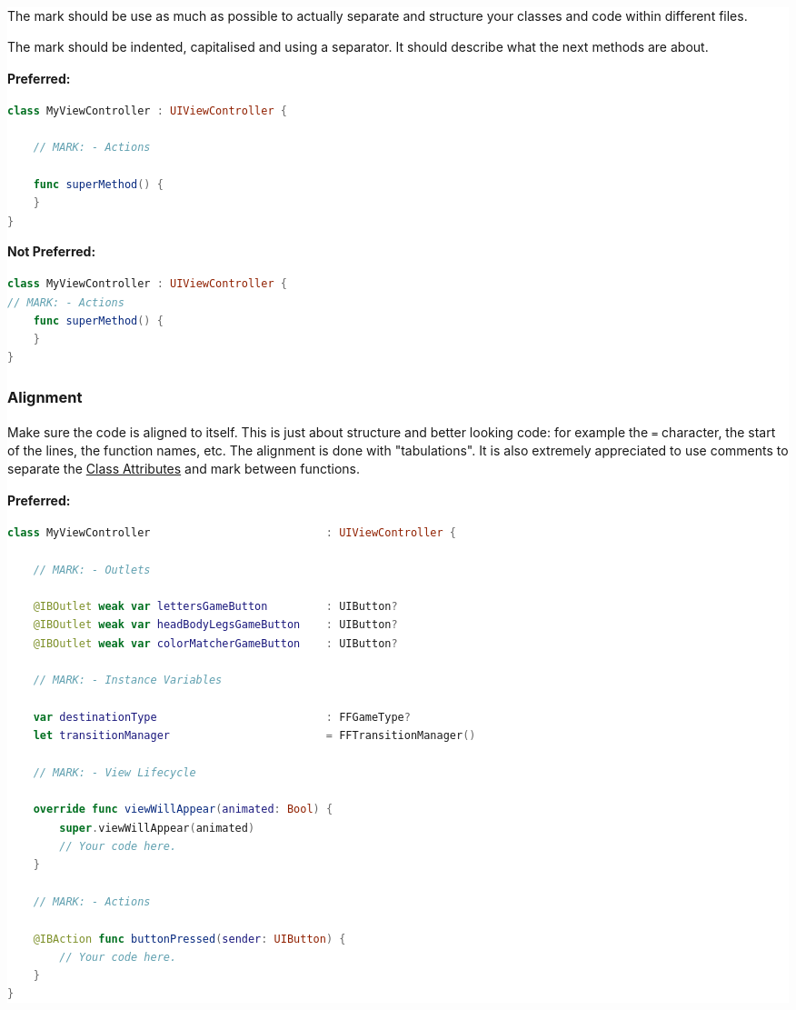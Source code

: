 The mark should be use as much as possible to actually separate and structure your classes and code within different files.

The mark should be indented, capitalised and using a separator. It should describe what the next methods are about.

**Preferred:**
```swift
class MyViewController : UIViewController {

    // MARK: - Actions

    func superMethod() {
    }
}
```

**Not Preferred:**
```swift
class MyViewController : UIViewController {
// MARK: - Actions
    func superMethod() {
    }
}
```

### Alignment

Make sure the code is aligned to itself. This is just about structure and better looking code: for example the `=` character, the start of the lines, the function names, etc. The alignment is done with "tabulations".
It is also extremely appreciated to use comments to separate the [Class Attributes](#class-attributes) and mark between functions.

**Preferred:**
```swift
class MyViewController                           : UIViewController {

    // MARK: - Outlets

    @IBOutlet weak var lettersGameButton         : UIButton?
    @IBOutlet weak var headBodyLegsGameButton    : UIButton?
    @IBOutlet weak var colorMatcherGameButton    : UIButton?

    // MARK: - Instance Variables

    var destinationType                          : FFGameType?
    let transitionManager                        = FFTransitionManager()

    // MARK: - View Lifecycle

    override func viewWillAppear(animated: Bool) {
        super.viewWillAppear(animated)
        // Your code here.
    }

    // MARK: - Actions

    @IBAction func buttonPressed(sender: UIButton) {
        // Your code here.
    }
}
```
